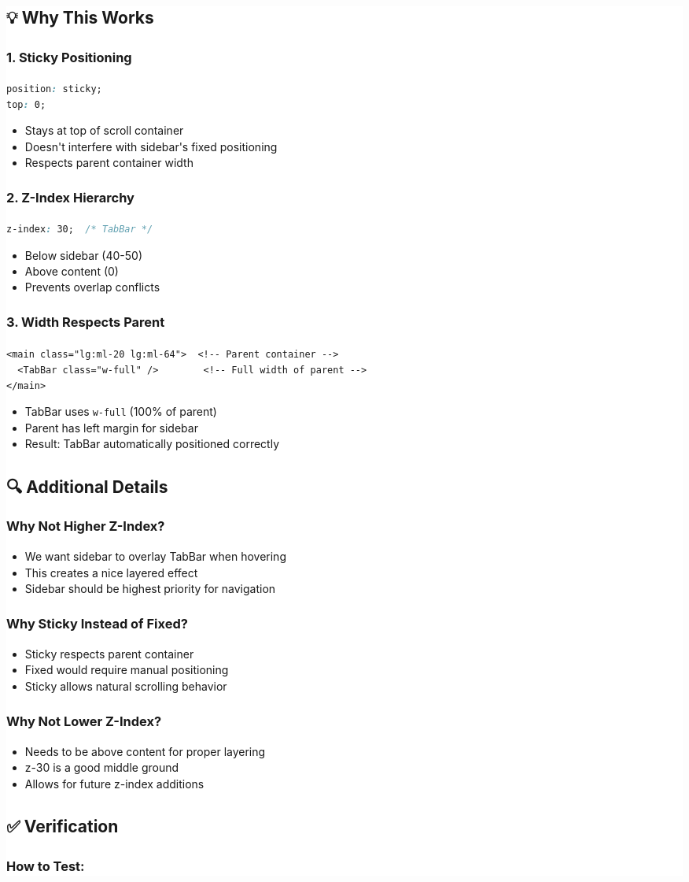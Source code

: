 ## 💡 Why This Works

### 1. **Sticky Positioning**
```css
position: sticky;
top: 0;
```
- Stays at top of scroll container
- Doesn't interfere with sidebar's fixed positioning
- Respects parent container width

### 2. **Z-Index Hierarchy**
```css
z-index: 30;  /* TabBar */
```
- Below sidebar (40-50)
- Above content (0)
- Prevents overlap conflicts

### 3. **Width Respects Parent**
```vue
<main class="lg:ml-20 lg:ml-64">  <!-- Parent container -->
  <TabBar class="w-full" />        <!-- Full width of parent -->
</main>
```
- TabBar uses `w-full` (100% of parent)
- Parent has left margin for sidebar
- Result: TabBar automatically positioned correctly

## 🔍 Additional Details

### Why Not Higher Z-Index?
- We want sidebar to overlay TabBar when hovering
- This creates a nice layered effect
- Sidebar should be highest priority for navigation

### Why Sticky Instead of Fixed?
- Sticky respects parent container
- Fixed would require manual positioning
- Sticky allows natural scrolling behavior

### Why Not Lower Z-Index?
- Needs to be above content for proper layering
- z-30 is a good middle ground
- Allows for future z-index additions

## ✅ Verification

### How to Test:
